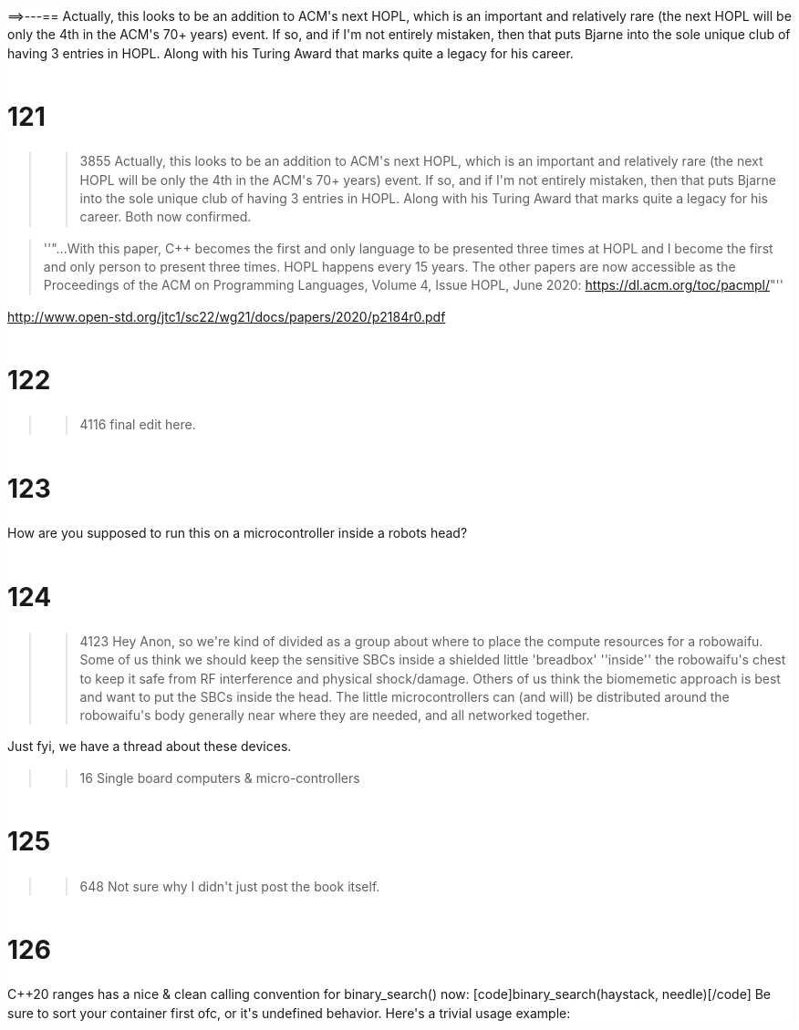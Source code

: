 ==>---==
Actually, this looks to be an addition to ACM's next HOPL, which is an important and relatively rare (the next HOPL will be only the 4th in the ACM's 70+ years) event. If so, and if I'm not entirely mistaken, then that puts Bjarne into the sole unique club of having 3 entries in HOPL. Along with his Turing Award that marks quite a legacy for his career.

# 121
>>3855
>Actually, this looks to be an addition to ACM's next HOPL, which is an important and relatively rare (the next HOPL will be only the 4th in the ACM's 70+ years) event. If so, and if I'm not entirely mistaken, then that puts Bjarne into the sole unique club of having 3 entries in HOPL. Along with his Turing Award that marks quite a legacy for his career.
Both now confirmed.

>''"...With this paper, C++ becomes the first and only language to be presented three times at HOPL and I become the first and only person to present three times. HOPL happens every 15 years. The other papers are now accessible as the Proceedings of the ACM on Programming Languages, Volume 4, Issue HOPL, June 2020: https://dl.acm.org/toc/pacmpl/"''

http://www.open-std.org/jtc1/sc22/wg21/docs/papers/2020/p2184r0.pdf

# 122
>>4116
final edit here.
>

# 123
How are you supposed to run this on a microcontroller inside a robots head?

# 124
>>4123
Hey Anon, so we're kind of divided as a group about where to place the compute resources for a robowaifu. Some of us think we should keep the sensitive SBCs inside a shielded little 'breadbox' ''inside'' the robowaifu's chest to keep it safe from RF interference and physical shock/damage. Others of us think the biomemetic approach is best and want to put the SBCs inside the head. The little microcontrollers can (and will) be distributed around the robowaifu's body generally near where they are needed, and all networked together.

Just fyi, we have a thread about these devices.
>>16
>Single board computers & micro-controllers

# 125
>>648
Not sure why I didn't just post the book itself.

# 126
C++20 ranges has a nice & clean calling convention for binary_search() now:
[code]binary_search(haystack, needle)[/code]
Be sure to sort your container first ofc, or it's undefined behavior. Here's a trivial usage example:
